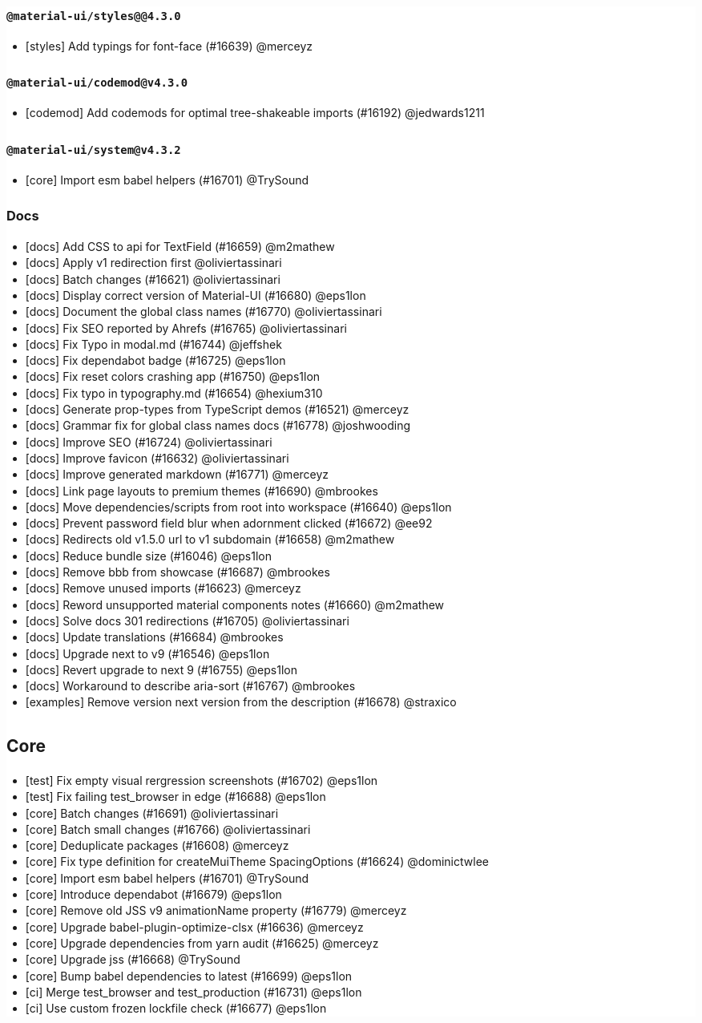 ### `@material-ui/styles@@4.3.0`

- [styles] Add typings for font-face (#16639) @merceyz

### `@material-ui/codemod@v4.3.0`

- [codemod] Add codemods for optimal tree-shakeable imports (#16192) @jedwards1211

### `@material-ui/system@v4.3.2`

- [core] Import esm babel helpers (#16701) @TrySound

### Docs

- [docs] Add CSS to api for TextField (#16659) @m2mathew
- [docs] Apply v1 redirection first @oliviertassinari
- [docs] Batch changes (#16621) @oliviertassinari
- [docs] Display correct version of Material-UI (#16680) @eps1lon
- [docs] Document the global class names (#16770) @oliviertassinari
- [docs] Fix SEO reported by Ahrefs (#16765) @oliviertassinari
- [docs] Fix Typo in modal.md (#16744) @jeffshek
- [docs] Fix dependabot badge (#16725) @eps1lon
- [docs] Fix reset colors crashing app (#16750) @eps1lon
- [docs] Fix typo in typography.md (#16654) @hexium310
- [docs] Generate prop-types from TypeScript demos (#16521) @merceyz
- [docs] Grammar fix for global class names docs (#16778) @joshwooding
- [docs] Improve SEO (#16724) @oliviertassinari
- [docs] Improve favicon (#16632) @oliviertassinari
- [docs] Improve generated markdown (#16771) @merceyz
- [docs] Link page layouts to premium themes (#16690) @mbrookes
- [docs] Move dependencies/scripts from root into workspace (#16640) @eps1lon
- [docs] Prevent password field blur when adornment clicked (#16672) @ee92
- [docs] Redirects old v1.5.0 url to v1 subdomain (#16658) @m2mathew
- [docs] Reduce bundle size (#16046) @eps1lon
- [docs] Remove bbb from showcase (#16687) @mbrookes
- [docs] Remove unused imports (#16623) @merceyz
- [docs] Reword unsupported material components notes (#16660) @m2mathew
- [docs] Solve docs 301 redirections (#16705) @oliviertassinari
- [docs] Update translations (#16684) @mbrookes
- [docs] Upgrade next to v9 (#16546) @eps1lon
- [docs] Revert upgrade to next 9 (#16755) @eps1lon
- [docs] Workaround to describe aria-sort (#16767) @mbrookes
- [examples] Remove version next version from the description (#16678) @straxico

## Core

- [test] Fix empty visual rergression screenshots (#16702) @eps1lon
- [test] Fix failing test_browser in edge (#16688) @eps1lon
- [core] Batch changes (#16691) @oliviertassinari
- [core] Batch small changes (#16766) @oliviertassinari
- [core] Deduplicate packages (#16608) @merceyz
- [core] Fix type definition for createMuiTheme SpacingOptions (#16624) @dominictwlee
- [core] Import esm babel helpers (#16701) @TrySound
- [core] Introduce dependabot (#16679) @eps1lon
- [core] Remove old JSS v9 animationName property (#16779) @merceyz
- [core] Upgrade babel-plugin-optimize-clsx (#16636) @merceyz
- [core] Upgrade dependencies from yarn audit (#16625) @merceyz
- [core] Upgrade jss (#16668) @TrySound
- [core] Bump babel dependencies to latest (#16699) @eps1lon
- [ci] Merge test_browser and test_production (#16731) @eps1lon
- [ci] Use custom frozen lockfile check (#16677) @eps1lon
